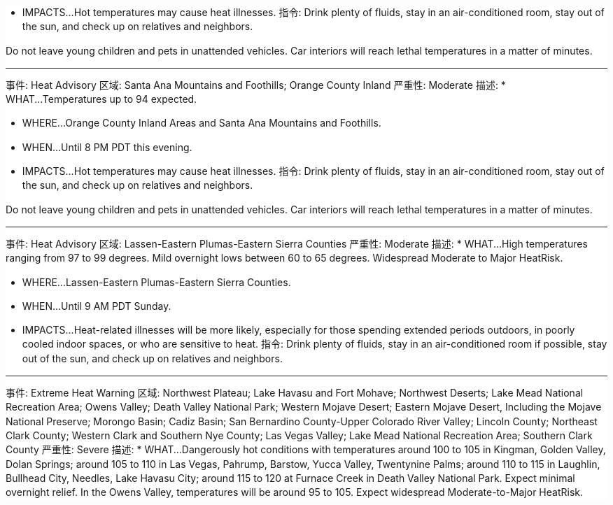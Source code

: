 * IMPACTS...Hot temperatures may cause heat illnesses.
指令: Drink plenty of fluids, stay in an air-conditioned room, stay out of
the sun, and check up on relatives and neighbors.

Do not leave young children and pets in unattended vehicles. Car
interiors will reach lethal temperatures in a matter of minutes.

---

事件: Heat Advisory
区域: Santa Ana Mountains and Foothills; Orange County Inland
严重性: Moderate
描述: * WHAT...Temperatures up to 94 expected.

* WHERE...Orange County Inland Areas and Santa Ana Mountains and
Foothills.

* WHEN...Until 8 PM PDT this evening.

* IMPACTS...Hot temperatures may cause heat illnesses.
指令: Drink plenty of fluids, stay in an air-conditioned room, stay out of
the sun, and check up on relatives and neighbors.

Do not leave young children and pets in unattended vehicles. Car
interiors will reach lethal temperatures in a matter of minutes.

---

事件: Heat Advisory
区域: Lassen-Eastern Plumas-Eastern Sierra Counties
严重性: Moderate
描述: * WHAT...High temperatures ranging from 97 to 99 degrees. Mild
overnight lows between 60 to 65 degrees. Widespread Moderate to
Major HeatRisk.

* WHERE...Lassen-Eastern Plumas-Eastern Sierra Counties.

* WHEN...Until 9 AM PDT Sunday.

* IMPACTS...Heat-related illnesses will be more likely, especially
for those spending extended periods outdoors, in poorly cooled
indoor spaces, or who are sensitive to heat.
指令: Drink plenty of fluids, stay in an air-conditioned room if possible,
stay out of the sun, and check up on relatives and neighbors.

---

事件: Extreme Heat Warning
区域: Northwest Plateau; Lake Havasu and Fort Mohave; Northwest Deserts; Lake Mead National Recreation Area; Owens Valley; Death Valley National Park; Western Mojave Desert; Eastern Mojave Desert, Including the Mojave National Preserve; Morongo Basin; Cadiz Basin; San Bernardino County-Upper Colorado River Valley; Lincoln County; Northeast Clark County; Western Clark and Southern Nye County; Las Vegas Valley; Lake Mead National Recreation Area; Southern Clark County
严重性: Severe
描述: * WHAT...Dangerously hot conditions with temperatures around 100 to
105 in Kingman, Golden Valley, Dolan Springs; around 105 to 110 in
Las Vegas, Pahrump, Barstow, Yucca Valley, Twentynine Palms;
around 110 to 115 in Laughlin, Bullhead City, Needles, Lake Havasu
City; around 115 to 120 at Furnace Creek in Death Valley National
Park. Expect minimal overnight relief. In the Owens Valley,
temperatures will be around 95 to 105. Expect widespread
Moderate-to-Major HeatRisk.
